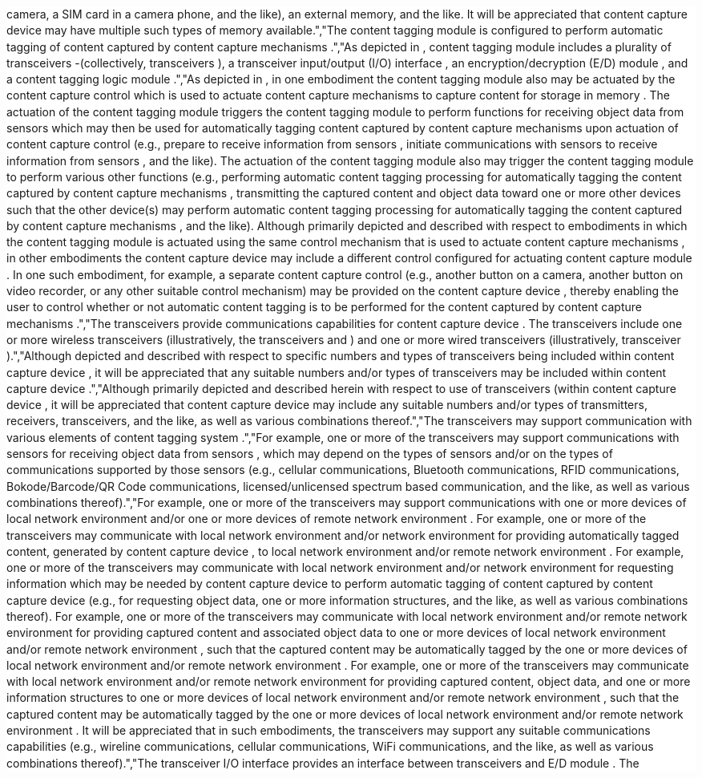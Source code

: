 camera, a SIM card in a camera phone, and the like), an external memory, and the like. It will be appreciated that content capture device  may have multiple such types of memory available.","The content tagging module  is configured to perform automatic tagging of content captured by content capture mechanisms .","As depicted in , content tagging module  includes a plurality of transceivers -(collectively, transceivers ), a transceiver input\/output (I\/O) interface , an encryption\/decryption (E\/D) module , and a content tagging logic module .","As depicted in , in one embodiment the content tagging module  also may be actuated by the content capture control  which is used to actuate content capture mechanisms  to capture content for storage in memory . The actuation of the content tagging module  triggers the content tagging module  to perform functions for receiving object data from sensors  which may then be used for automatically tagging content captured by content capture mechanisms  upon actuation of content capture control  (e.g., prepare to receive information from sensors , initiate communications with sensors  to receive information from sensors , and the like). The actuation of the content tagging module  also may trigger the content tagging module  to perform various other functions (e.g., performing automatic content tagging processing for automatically tagging the content captured by content capture mechanisms , transmitting the captured content and object data toward one or more other devices such that the other device(s) may perform automatic content tagging processing for automatically tagging the content captured by content capture mechanisms , and the like). Although primarily depicted and described with respect to embodiments in which the content tagging module  is actuated using the same control mechanism that is used to actuate content capture mechanisms , in other embodiments the content capture device  may include a different control configured for actuating content capture module . In one such embodiment, for example, a separate content capture control (e.g., another button on a camera, another button on video recorder, or any other suitable control mechanism) may be provided on the content capture device , thereby enabling the user to control whether or not automatic content tagging is to be performed for the content captured by content capture mechanisms .","The transceivers  provide communications capabilities for content capture device . The transceivers  include one or more wireless transceivers (illustratively, the transceivers and ) and one or more wired transceivers (illustratively, transceiver ).","Although depicted and described with respect to specific numbers and types of transceivers being included within content capture device , it will be appreciated that any suitable numbers and\/or types of transceivers  may be included within content capture device .","Although primarily depicted and described herein with respect to use of transceivers (within content capture device , it will be appreciated that content capture device  may include any suitable numbers and\/or types of transmitters, receivers, transceivers, and the like, as well as various combinations thereof.","The transceivers  may support communication with various elements of content tagging system .","For example, one or more of the transceivers  may support communications with sensors  for receiving object data from sensors , which may depend on the types of sensors  and\/or on the types of communications supported by those sensors  (e.g., cellular communications, Bluetooth communications, RFID communications, Bokode\/Barcode\/QR Code communications, licensed\/unlicensed spectrum based communication, and the like, as well as various combinations thereof).","For example, one or more of the transceivers  may support communications with one or more devices of local network environment  and\/or one or more devices of remote network environment . For example, one or more of the transceivers  may communicate with local network environment  and\/or network environment for providing automatically tagged content, generated by content capture device , to local network environment  and\/or remote network environment . For example, one or more of the transceivers  may communicate with local network environment  and\/or network environment for requesting information which may be needed by content capture device  to perform automatic tagging of content captured by content capture device  (e.g., for requesting object data, one or more information structures, and the like, as well as various combinations thereof). For example, one or more of the transceivers  may communicate with local network environment  and\/or remote network environment  for providing captured content and associated object data to one or more devices of local network environment  and\/or remote network environment , such that the captured content may be automatically tagged by the one or more devices of local network environment  and\/or remote network environment . For example, one or more of the transceivers  may communicate with local network environment  and\/or remote network environment  for providing captured content, object data, and one or more information structures to one or more devices of local network environment  and\/or remote network environment , such that the captured content may be automatically tagged by the one or more devices of local network environment  and\/or remote network environment . It will be appreciated that in such embodiments, the transceivers  may support any suitable communications capabilities (e.g., wireline communications, cellular communications, WiFi communications, and the like, as well as various combinations thereof).","The transceiver I\/O interface  provides an interface between transceivers  and E\/D module . The